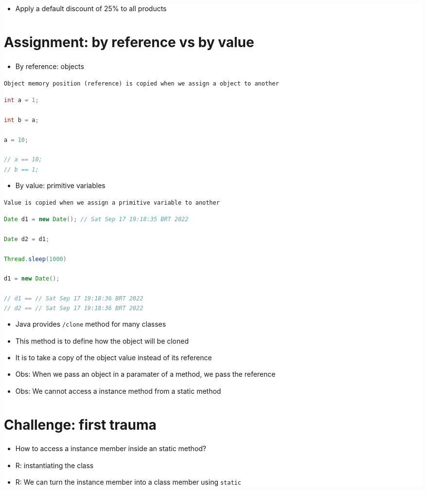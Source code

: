 - Apply a default discount of 25% to all products

# Assignment: by reference vs by value

- By reference: objects

```txt
Object memory position (reference) is copied when we assign a object to another
```

```java
int a = 1;

int b = a;

a = 10;

// a == 10;
// b == 1;
```

- By value: primitive variables

```txt
Value is copied when we assign a primitive variable to another
```

```java
Date d1 = new Date(); // Sat Sep 17 19:18:35 BRT 2022

Date d2 = d1;

Thread.sleep(1000)

d1 = new Date();

// d1 == // Sat Sep 17 19:18:36 BRT 2022
// d2 == // Sat Sep 17 19:18:36 BRT 2022
```

- Java provides <code>/clone</code> method for many classes

- This method is to define how the object will be cloned

- It is to take a copy of the object value instead of its reference

- Obs: When we pass an object in a paramater of a method, we pass the reference

- Obs: We cannot access a instance method from a static method

# Challenge: first trauma

- How to access a instance member inside an static method?

- R: instantiating the class

- R: We can turn the instance member into a class member using <code>static</code>
